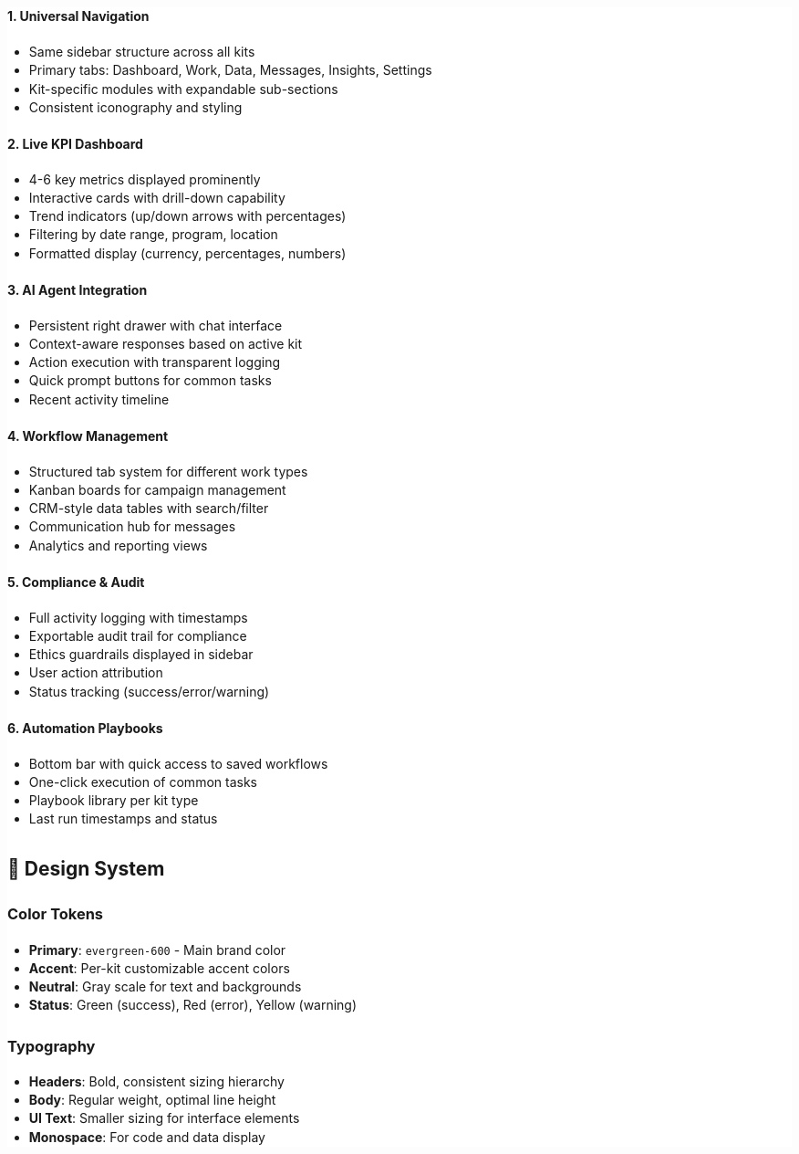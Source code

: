 #### 1. Universal Navigation
- Same sidebar structure across all kits
- Primary tabs: Dashboard, Work, Data, Messages, Insights, Settings  
- Kit-specific modules with expandable sub-sections
- Consistent iconography and styling

#### 2. Live KPI Dashboard
- 4-6 key metrics displayed prominently
- Interactive cards with drill-down capability
- Trend indicators (up/down arrows with percentages)
- Filtering by date range, program, location
- Formatted display (currency, percentages, numbers)

#### 3. AI Agent Integration  
- Persistent right drawer with chat interface
- Context-aware responses based on active kit
- Action execution with transparent logging
- Quick prompt buttons for common tasks
- Recent activity timeline

#### 4. Workflow Management
- Structured tab system for different work types
- Kanban boards for campaign management  
- CRM-style data tables with search/filter
- Communication hub for messages
- Analytics and reporting views

#### 5. Compliance & Audit
- Full activity logging with timestamps
- Exportable audit trail for compliance
- Ethics guardrails displayed in sidebar  
- User action attribution
- Status tracking (success/error/warning)

#### 6. Automation Playbooks
- Bottom bar with quick access to saved workflows
- One-click execution of common tasks
- Playbook library per kit type
- Last run timestamps and status

## 🎨 Design System

### Color Tokens
- **Primary**: `evergreen-600` - Main brand color
- **Accent**: Per-kit customizable accent colors
- **Neutral**: Gray scale for text and backgrounds
- **Status**: Green (success), Red (error), Yellow (warning)

### Typography  
- **Headers**: Bold, consistent sizing hierarchy
- **Body**: Regular weight, optimal line height
- **UI Text**: Smaller sizing for interface elements
- **Monospace**: For code and data display
